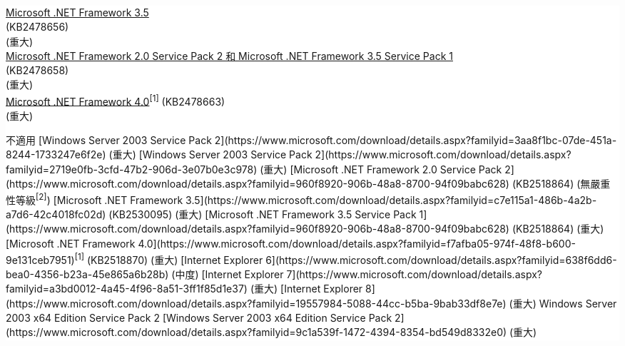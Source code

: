 [Microsoft .NET Framework 3.5](https://www.microsoft.com/download/details.aspx?familyid=686e5192-63e4-410e-b653-2cfddd5b409f)  
(KB2478656)  
(重大)  
[Microsoft .NET Framework 2.0 Service Pack 2 和 Microsoft .NET Framework 3.5 Service Pack 1](https://www.microsoft.com/download/details.aspx?familyid=3db8a718-4441-4e1a-889f-abcc4bde1125)  
(KB2478658)  
(重大)  
[Microsoft .NET Framework 4.0](https://www.microsoft.com/download/details.aspx?familyid=c72635e4-c733-4fa1-9db0-75de6ead9e1c)<sup>[1]</sup>
(KB2478663)  
(重大)
</td>
<td style="border:1px solid black;">
不適用
</td>
<td style="border:1px solid black;">
[Windows Server 2003 Service Pack 2](https://www.microsoft.com/download/details.aspx?familyid=3aa8f1bc-07de-451a-8244-1733247e6f2e)  
(重大)
</td>
<td style="border:1px solid black;">
[Windows Server 2003 Service Pack 2](https://www.microsoft.com/download/details.aspx?familyid=2719e0fb-3cfd-47b2-906d-3e07b0e3c978)  
(重大)
</td>
<td style="border:1px solid black;">
[Microsoft .NET Framework 2.0 Service Pack 2](https://www.microsoft.com/download/details.aspx?familyid=960f8920-906b-48a8-8700-94f09babc628)  
(KB2518864)  
(無嚴重性等級<sup>[2]</sup>)  
[Microsoft .NET Framework 3.5](https://www.microsoft.com/download/details.aspx?familyid=c7e115a1-486b-4a2b-a7d6-42c4018fc02d)  
(KB2530095)  
(重大)  
[Microsoft .NET Framework 3.5 Service Pack 1](https://www.microsoft.com/download/details.aspx?familyid=960f8920-906b-48a8-8700-94f09babc628)  
(KB2518864)  
(重大)  
[Microsoft .NET Framework 4.0](https://www.microsoft.com/download/details.aspx?familyid=f7afba05-974f-48f8-b600-9e131ceb7951)<sup>[1]</sup>
(KB2518870)  
(重大)
</td>
<td style="border:1px solid black;">
[Internet Explorer 6](https://www.microsoft.com/download/details.aspx?familyid=638f6dd6-bea0-4356-b23a-45e865a6b28b)  
(中度)  
[Internet Explorer 7](https://www.microsoft.com/download/details.aspx?familyid=a3bd0012-4a45-4f96-8a51-3ff1f85d1e37)  
(重大)  
[Internet Explorer 8](https://www.microsoft.com/download/details.aspx?familyid=19557984-5088-44cc-b5ba-9bab33df8e7e)  
(重大)
</td>
</tr>
<tr class="alternateRow">
<td style="border:1px solid black;">
Windows Server 2003 x64 Edition Service Pack 2
</td>
<td style="border:1px solid black;">
[Windows Server 2003 x64 Edition Service Pack 2](https://www.microsoft.com/download/details.aspx?familyid=9c1a539f-1472-4394-8354-bd549d8332e0)  
(重大)